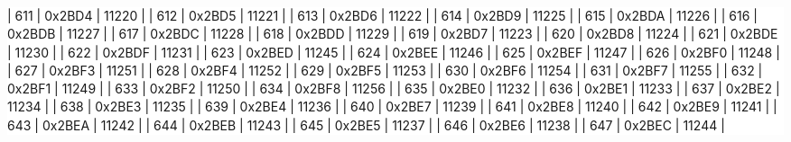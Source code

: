 |     611 | 0x2BD4      |       11220 |
|     612 | 0x2BD5      |       11221 |
|     613 | 0x2BD6      |       11222 |
|     614 | 0x2BD9      |       11225 |
|     615 | 0x2BDA      |       11226 |
|     616 | 0x2BDB      |       11227 |
|     617 | 0x2BDC      |       11228 |
|     618 | 0x2BDD      |       11229 |
|     619 | 0x2BD7      |       11223 |
|     620 | 0x2BD8      |       11224 |
|     621 | 0x2BDE      |       11230 |
|     622 | 0x2BDF      |       11231 |
|     623 | 0x2BED      |       11245 |
|     624 | 0x2BEE      |       11246 |
|     625 | 0x2BEF      |       11247 |
|     626 | 0x2BF0      |       11248 |
|     627 | 0x2BF3      |       11251 |
|     628 | 0x2BF4      |       11252 |
|     629 | 0x2BF5      |       11253 |
|     630 | 0x2BF6      |       11254 |
|     631 | 0x2BF7      |       11255 |
|     632 | 0x2BF1      |       11249 |
|     633 | 0x2BF2      |       11250 |
|     634 | 0x2BF8      |       11256 |
|     635 | 0x2BE0      |       11232 |
|     636 | 0x2BE1      |       11233 |
|     637 | 0x2BE2      |       11234 |
|     638 | 0x2BE3      |       11235 |
|     639 | 0x2BE4      |       11236 |
|     640 | 0x2BE7      |       11239 |
|     641 | 0x2BE8      |       11240 |
|     642 | 0x2BE9      |       11241 |
|     643 | 0x2BEA      |       11242 |
|     644 | 0x2BEB      |       11243 |
|     645 | 0x2BE5      |       11237 |
|     646 | 0x2BE6      |       11238 |
|     647 | 0x2BEC      |       11244 |